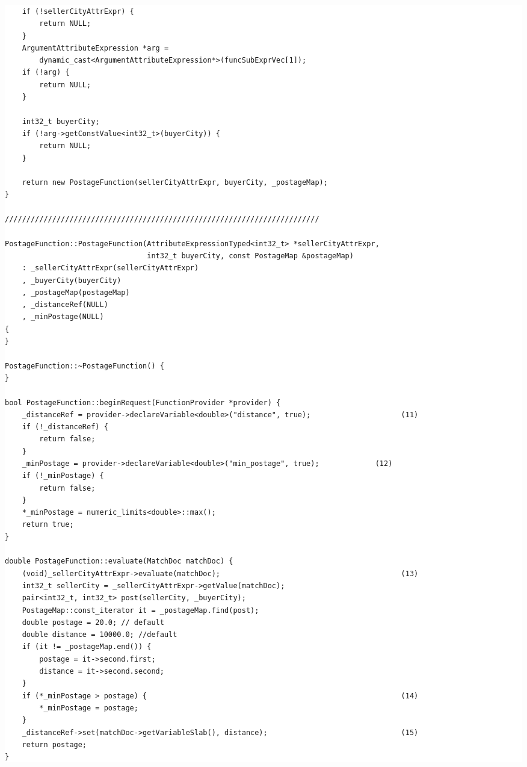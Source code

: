 ```
    if (!sellerCityAttrExpr) {
        return NULL;
    }
    ArgumentAttributeExpression *arg =
        dynamic_cast<ArgumentAttributeExpression*>(funcSubExprVec[1]);
    if (!arg) {
        return NULL;
    }

    int32_t buyerCity;
    if (!arg->getConstValue<int32_t>(buyerCity)) {
        return NULL;
    }

    return new PostageFunction(sellerCityAttrExpr, buyerCity, _postageMap);
}

/////////////////////////////////////////////////////////////////////////

PostageFunction::PostageFunction(AttributeExpressionTyped<int32_t> *sellerCityAttrExpr,
                                 int32_t buyerCity, const PostageMap &postageMap)
    : _sellerCityAttrExpr(sellerCityAttrExpr)
    , _buyerCity(buyerCity)
    , _postageMap(postageMap)
    , _distanceRef(NULL)
    , _minPostage(NULL)
{
}

PostageFunction::~PostageFunction() {
}

bool PostageFunction::beginRequest(FunctionProvider *provider) {
    _distanceRef = provider->declareVariable<double>("distance", true);                     (11)
    if (!_distanceRef) {
        return false;
    }
    _minPostage = provider->declareVariable<double>("min_postage", true);             (12)
    if (!_minPostage) {
        return false;
    }
    *_minPostage = numeric_limits<double>::max();
    return true;
}

double PostageFunction::evaluate(MatchDoc matchDoc) {
    (void)_sellerCityAttrExpr->evaluate(matchDoc);                                          (13)
    int32_t sellerCity = _sellerCityAttrExpr->getValue(matchDoc);
    pair<int32_t, int32_t> post(sellerCity, _buyerCity);
    PostageMap::const_iterator it = _postageMap.find(post);
    double postage = 20.0; // default
    double distance = 10000.0; //default
    if (it != _postageMap.end()) {
        postage = it->second.first;
        distance = it->second.second;
    }
    if (*_minPostage > postage) {                                                           (14)
        *_minPostage = postage;
    }
    _distanceRef->set(matchDoc->getVariableSlab(), distance);                               (15)
    return postage;
}

```